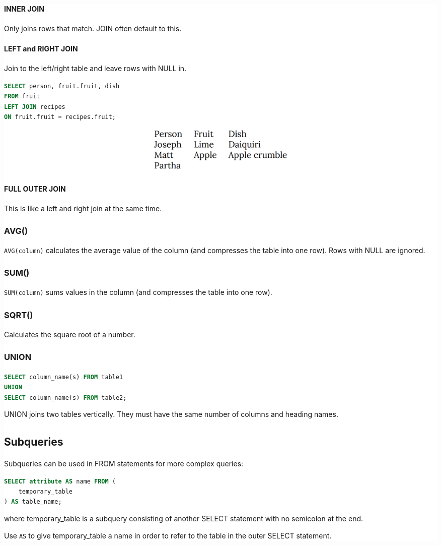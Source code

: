 #### INNER JOIN

Only joins rows that match. JOIN often default to this. 

#### LEFT and RIGHT JOIN

Join to the left/right table and leave rows with NULL in. 

``` sql
SELECT person, fruit.fruit, dish
FROM fruit
LEFT JOIN recipes
ON fruit.fruit = recipes.fruit;
```

![Left Join](resources/databases/left_join.png)

#### FULL OUTER JOIN

This is like a left and right join at the same time. 

### AVG()

`AVG(column)` calculates the average value of the column (and compresses the table into one row). Rows with NULL are ignored. 

### SUM()

`SUM(column)` sums values in the column (and compresses the table into one row). 

### SQRT()

Calculates the square root of a number. 

### UNION

``` sql
SELECT column_name(s) FROM table1
UNION
SELECT column_name(s) FROM table2;
```

UNION joins two tables vertically. They must have the same number of columns and heading names. 

## Subqueries

Subqueries can be used in FROM statements for more complex queries:

``` sql
SELECT attribute AS name FROM (
	temporary_table
) AS table_name;
```

where temporary_table is a subquery consisting of another SELECT statement with no semicolon at the end. 

Use `AS` to give temporary_table a name in order to refer to the table in the outer SELECT statement. 